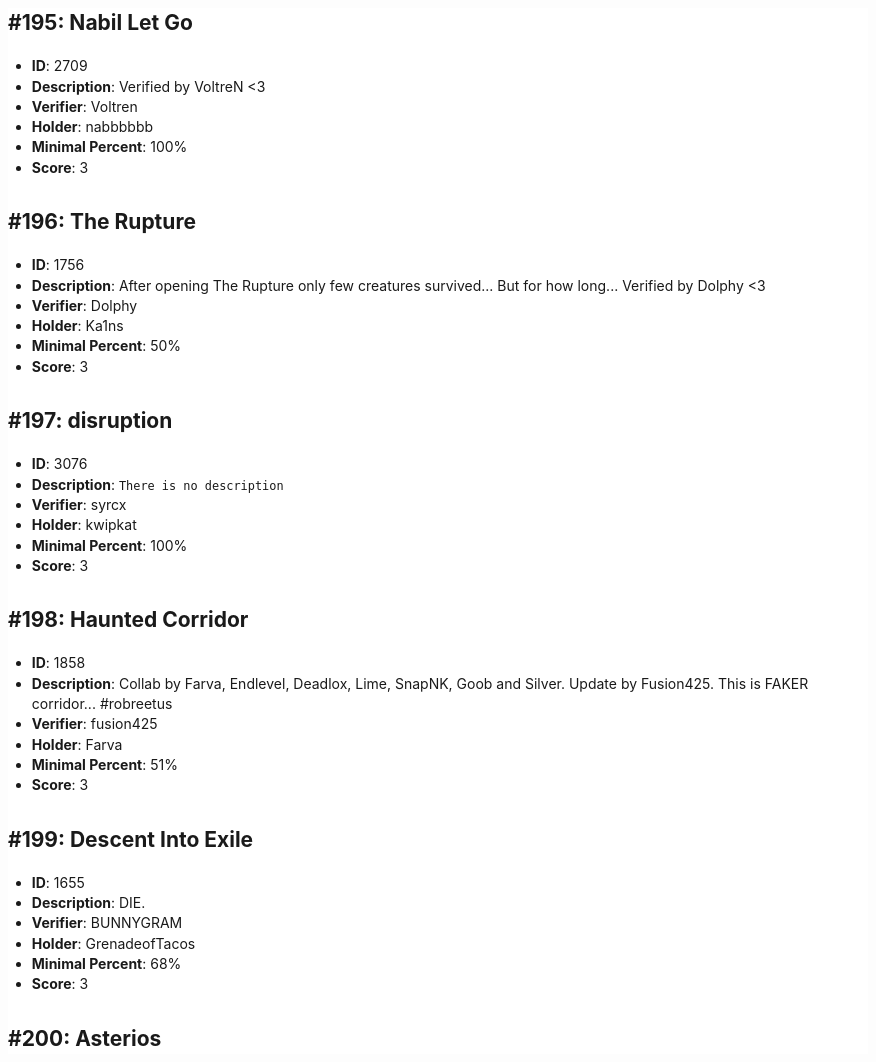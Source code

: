 ## #195: Nabil Let Go

- **ID**: 2709
- **Description**: Verified by VoltreN <3
- **Verifier**: Voltren
- **Holder**: nabbbbbb
- **Minimal Percent**: 100%
- **Score**: 3

## #196: The Rupture

- **ID**: 1756
- **Description**: After opening The Rupture only few creatures survived... But for how long... Verified by Dolphy &lt;3
- **Verifier**: Dolphy
- **Holder**: Ka1ns
- **Minimal Percent**: 50%
- **Score**: 3

## #197: disruption

- **ID**: 3076
- **Description**: `There is no description`
- **Verifier**: syrcx
- **Holder**: kwipkat
- **Minimal Percent**: 100%
- **Score**: 3

## #198: Haunted Corridor

- **ID**: 1858
- **Description**: Collab by Farva, Endlevel, Deadlox, Lime, SnapNK, Goob and Silver. Update by Fusion425. This is FAKER corridor... #robreetus
- **Verifier**: fusion425
- **Holder**: Farva
- **Minimal Percent**: 51%
- **Score**: 3

## #199: Descent Into Exile

- **ID**: 1655
- **Description**: DIE.
- **Verifier**: BUNNYGRAM
- **Holder**: GrenadeofTacos
- **Minimal Percent**: 68%
- **Score**: 3

## #200: Asterios
